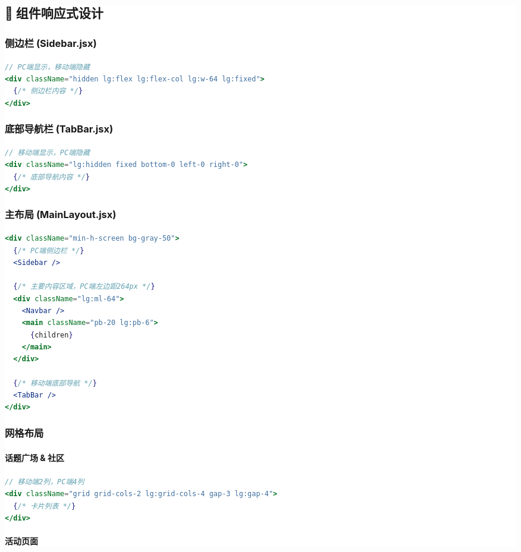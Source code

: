 ## 🧩 组件响应式设计

### 侧边栏 (Sidebar.jsx)

```jsx
// PC端显示，移动端隐藏
<div className="hidden lg:flex lg:flex-col lg:w-64 lg:fixed">
  {/* 侧边栏内容 */}
</div>
```

### 底部导航栏 (TabBar.jsx)

```jsx
// 移动端显示，PC端隐藏
<div className="lg:hidden fixed bottom-0 left-0 right-0">
  {/* 底部导航内容 */}
</div>
```

### 主布局 (MainLayout.jsx)

```jsx
<div className="min-h-screen bg-gray-50">
  {/* PC端侧边栏 */}
  <Sidebar />
  
  {/* 主要内容区域，PC端左边距264px */}
  <div className="lg:ml-64">
    <Navbar />
    <main className="pb-20 lg:pb-6">
      {children}
    </main>
  </div>
  
  {/* 移动端底部导航 */}
  <TabBar />
</div>
```

### 网格布局

#### 话题广场 & 社区

```jsx
// 移动端2列，PC端4列
<div className="grid grid-cols-2 lg:grid-cols-4 gap-3 lg:gap-4">
  {/* 卡片列表 */}
</div>
```

#### 活动页面
